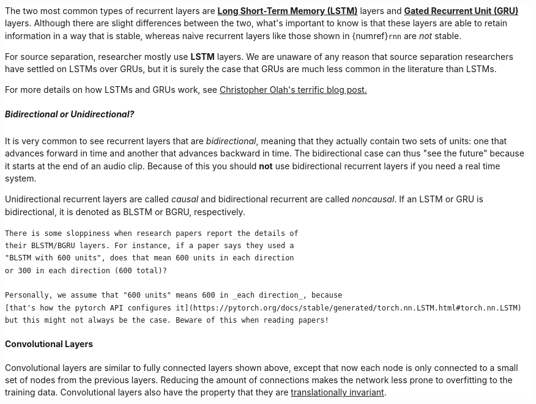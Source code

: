 The two most common types of recurrent layers are 
**[Long Short-Term Memory (LSTM)](https://en.wikipedia.org/wiki/Long_short-term_memory)** layers 
and **[Gated Recurrent Unit (GRU)](https://en.wikipedia.org/wiki/Gated_recurrent_unit)** layers.
Although there are 
slight differences between the two, what's important to know is that
these layers are able to retain information in a way that is stable,
whereas naive recurrent layers like those shown in {numref}`rnn` are
_not_ stable.

For source separation, researcher mostly use **LSTM** layers. We are unaware of
any reason that source separation researchers have settled on LSTMs over
GRUs, but it is surely the case that GRUs are much less common in the literature
than LSTMs.


For more details on how LSTMs and GRUs work, see
[Christopher Olah's terrific blog post.](https://colah.github.io/posts/2015-08-Understanding-LSTMs/)

##### Bidirectional or Unidirectional?

It is very common to see recurrent layers that are _bidirectional_, meaning
that they actually contain two sets of units: one that advances forward
in time and another that advances backward in time. The bidirectional
case can thus "see the future" because it starts at the end of an audio
clip. Because of this you should **not** use bidirectional recurrent
layers if you need a real time system.

Unidirectional recurrent layers
are called _causal_ and bidirectional recurrent are called _noncausal_.
If an LSTM or GRU is bidirectional, it is denoted as BLSTM or BGRU,
respectively.


```{admonition} Watch out!
There is some sloppiness when research papers report the details of
their BLSTM/BGRU layers. For instance, if a paper says they used a
"BLSTM with 600 units", does that mean 600 units in each direction
or 300 in each direction (600 total)?

Personally, we assume that "600 units" means 600 in _each direction_, because
[that's how the pytorch API configures it](https://pytorch.org/docs/stable/generated/torch.nn.LSTM.html#torch.nn.LSTM)
but this might not always be the case. Beware of this when reading papers!
```

#### Convolutional Layers



Convolutional layers are similar to fully connected layers shown above,
except that now each node is only connected to a small set of nodes 
from the previous layers. Reducing the amount of connections makes
the network less prone to overfitting to the training data. Convolutional
layers also have the property that they are
[translationally invariant](https://en.wikipedia.org/wiki/Translational_symmetry).
